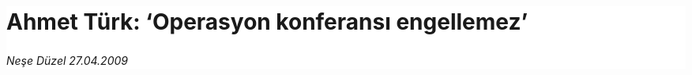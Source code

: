 # Ahmet Türk: ‘Operasyon konferansı engellemez’

*Neşe Düzel 27.04.2009*

<div class="taraf_structure_2col_1zq">
<div class="margen_n">


